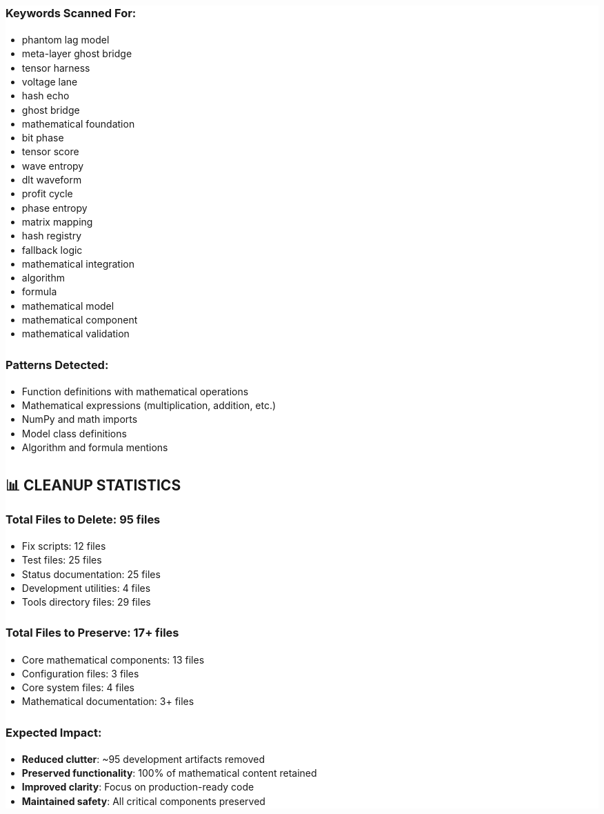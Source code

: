 ### **Keywords Scanned For:**
- phantom lag model
- meta-layer ghost bridge
- tensor harness
- voltage lane
- hash echo
- ghost bridge
- mathematical foundation
- bit phase
- tensor score
- wave entropy
- dlt waveform
- profit cycle
- phase entropy
- matrix mapping
- hash registry
- fallback logic
- mathematical integration
- algorithm
- formula
- mathematical model
- mathematical component
- mathematical validation

### **Patterns Detected:**
- Function definitions with mathematical operations
- Mathematical expressions (multiplication, addition, etc.)
- NumPy and math imports
- Model class definitions
- Algorithm and formula mentions

## 📊 **CLEANUP STATISTICS**

### **Total Files to Delete: 95 files**
- Fix scripts: 12 files
- Test files: 25 files
- Status documentation: 25 files
- Development utilities: 4 files
- Tools directory files: 29 files

### **Total Files to Preserve: 17+ files**
- Core mathematical components: 13 files
- Configuration files: 3 files
- Core system files: 4 files
- Mathematical documentation: 3+ files

### **Expected Impact:**
- **Reduced clutter**: ~95 development artifacts removed
- **Preserved functionality**: 100% of mathematical content retained
- **Improved clarity**: Focus on production-ready code
- **Maintained safety**: All critical components preserved
